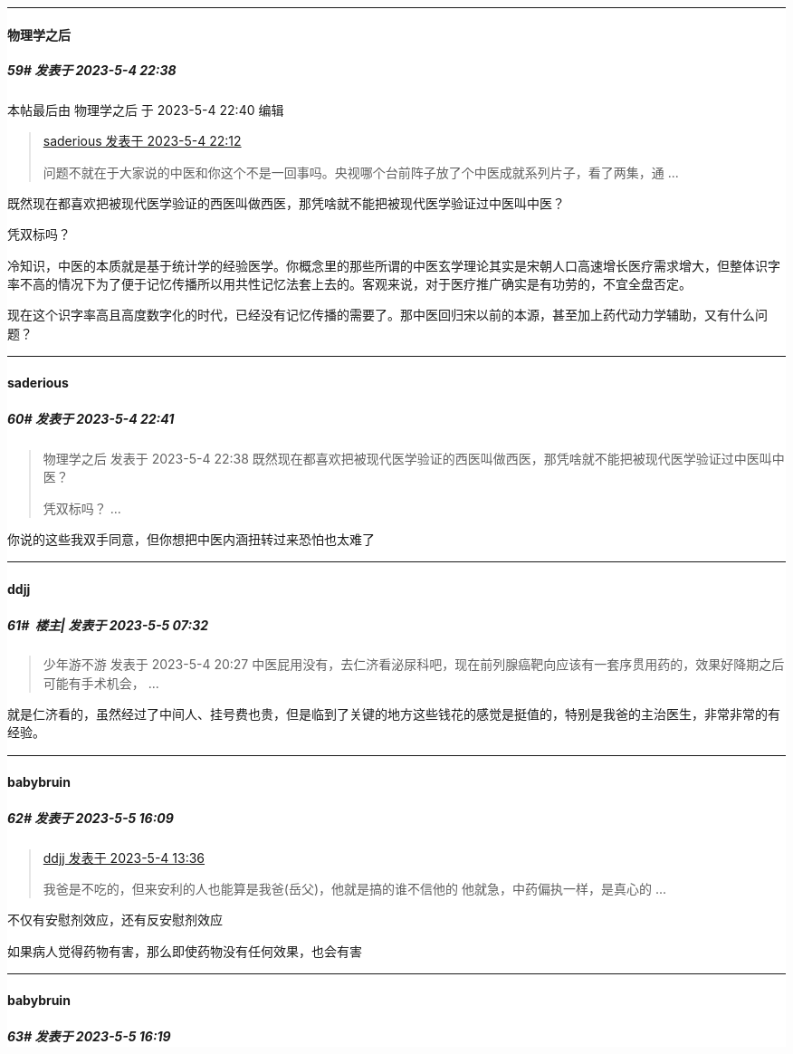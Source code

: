 *****

####  物理学之后  
##### 59#       发表于 2023-5-4 22:38

 本帖最后由 物理学之后 于 2023-5-4 22:40 编辑 
<blockquote><a href="httphttps://bbs.saraba1st.com/2b/forum.php?mod=redirect&amp;goto=findpost&amp;pid=60725008&amp;ptid=2132981" target="_blank">saderious 发表于 2023-5-4 22:12</a>

问题不就在于大家说的中医和你这个不是一回事吗。央视哪个台前阵子放了个中医成就系列片子，看了两集，通 ...</blockquote>
既然现在都喜欢把被现代医学验证的西医叫做西医，那凭啥就不能把被现代医学验证过中医叫中医？

凭双标吗？

冷知识，中医的本质就是基于统计学的经验医学。你概念里的那些所谓的中医玄学理论其实是宋朝人口高速增长医疗需求增大，但整体识字率不高的情况下为了便于记忆传播所以用共性记忆法套上去的。客观来说，对于医疗推广确实是有功劳的，不宜全盘否定。

现在这个识字率高且高度数字化的时代，已经没有记忆传播的需要了。那中医回归宋以前的本源，甚至加上药代动力学辅助，又有什么问题？

*****

####  saderious  
##### 60#       发表于 2023-5-4 22:41

<blockquote>物理学之后 发表于 2023-5-4 22:38
既然现在都喜欢把被现代医学验证的西医叫做西医，那凭啥就不能把被现代医学验证过中医叫中医？

凭双标吗？ ...</blockquote>
你说的这些我双手同意，但你想把中医内涵扭转过来恐怕也太难了


*****

####  ddjj  
##### 61#         楼主| 发表于 2023-5-5 07:32

<blockquote>少年游不游 发表于 2023-5-4 20:27
中医屁用没有，去仁济看泌尿科吧，现在前列腺癌靶向应该有一套序贯用药的，效果好降期之后可能有手术机会， ...</blockquote>
就是仁济看的，虽然经过了中间人、挂号费也贵，但是临到了关键的地方这些钱花的感觉是挺值的，特别是我爸的主治医生，非常非常的有经验。


*****

####  babybruin  
##### 62#       发表于 2023-5-5 16:09

<blockquote><a href="httphttps://bbs.saraba1st.com/2b/forum.php?mod=redirect&amp;goto=findpost&amp;pid=60718132&amp;ptid=2132981" target="_blank">ddjj 发表于 2023-5-4 13:36</a>

我爸是不吃的，但来安利的人也能算是我爸(岳父)，他就是搞的谁不信他的 他就急，中药偏执一样，是真心的 ...</blockquote>
不仅有安慰剂效应，还有反安慰剂效应

如果病人觉得药物有害，那么即使药物没有任何效果，也会有害


*****

####  babybruin  
##### 63#       发表于 2023-5-5 16:19
